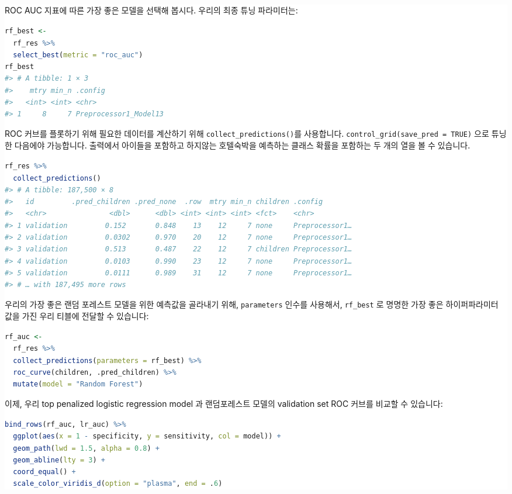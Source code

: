 ROC AUC 지표에 따른 가장 좋은 모델을 선택해 봅시다. 우리의 최종 튜닝 파라미터는:


```r
rf_best <- 
  rf_res %>% 
  select_best(metric = "roc_auc")
rf_best
#> # A tibble: 1 × 3
#>    mtry min_n .config              
#>   <int> <int> <chr>                
#> 1     8     7 Preprocessor1_Model13
```

ROC 커브를 플롯하기 위해 필요한 데이터를 계산하기 위해 `collect_predictions()`를 사용합니다. `control_grid(save_pred = TRUE)` 으로 튜닝한 다음에야 가능합니다. 출력에서 아이들을 포함하고 하지않는 호텔숙박을 예측하는 클래스 확률을 포함하는 두 개의 열을 볼 수 있습니다. 


```r
rf_res %>% 
  collect_predictions()
#> # A tibble: 187,500 × 8
#>   id         .pred_children .pred_none  .row  mtry min_n children .config       
#>   <chr>               <dbl>      <dbl> <int> <int> <int> <fct>    <chr>         
#> 1 validation         0.152       0.848    13    12     7 none     Preprocessor1…
#> 2 validation         0.0302      0.970    20    12     7 none     Preprocessor1…
#> 3 validation         0.513       0.487    22    12     7 children Preprocessor1…
#> 4 validation         0.0103      0.990    23    12     7 none     Preprocessor1…
#> 5 validation         0.0111      0.989    31    12     7 none     Preprocessor1…
#> # … with 187,495 more rows
```

우리의 가장 좋은 랜덤 포레스트 모델을 위한 예측값을 골라내기 위해, `parameters` 인수를 사용해서, `rf_best` 로 명명한 가장 좋은 하이퍼파라미터 값을 가진 우리 티블에 전달할 수 있습니다:


```r
rf_auc <- 
  rf_res %>% 
  collect_predictions(parameters = rf_best) %>% 
  roc_curve(children, .pred_children) %>% 
  mutate(model = "Random Forest")
```

이제, 우리 top penalized logistic regression model 과 랜덤포레스트 모델의 validation set ROC 커브를 비교할 수 있습니다:


```r
bind_rows(rf_auc, lr_auc) %>% 
  ggplot(aes(x = 1 - specificity, y = sensitivity, col = model)) + 
  geom_path(lwd = 1.5, alpha = 0.8) +
  geom_abline(lty = 3) + 
  coord_equal() + 
  scale_color_viridis_d(option = "plasma", end = .6)
```
